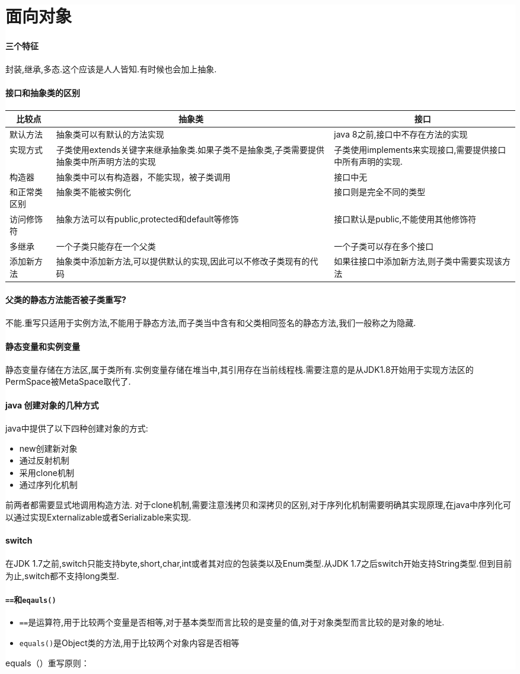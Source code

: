 # 面向对象

#### 三个特征

封装,继承,多态.这个应该是人人皆知.有时候也会加上抽象.

#### 接口和抽象类的区别
| 比较点       | 抽象类                                                       | 接口                                                       |
| ------------ | ------------------------------------------------------------ | ---------------------------------------------------------- |
| 默认方法     | 抽象类可以有默认的方法实现                                   | java 8之前,接口中不存在方法的实现                          |
| 实现方式     | 子类使用extends关键字来继承抽象类.如果子类不是抽象类,子类需要提供抽象类中所声明方法的实现 | 子类使用implements来实现接口,需要提供接口中所有声明的实现. |
| 构造器       | 抽象类中可以有构造器，不能实现，被子类调用                   | 接口中无                                                   |
| 和正常类区别 | 抽象类不能被实例化                                           | 接口则是完全不同的类型                                     |
| 访问修饰符   | 抽象方法可以有public,protected和default等修饰                | 接口默认是public,不能使用其他修饰符                        |
| 多继承       | 一个子类只能存在一个父类                                     | 一个子类可以存在多个接口                                   |
| 添加新方法   | 抽象类中添加新方法,可以提供默认的实现,因此可以不修改子类现有的代码 | 如果往接口中添加新方法,则子类中需要实现该方法              |

#### 父类的静态方法能否被子类重写?

不能.重写只适用于实例方法,不能用于静态方法,而子类当中含有和父类相同签名的静态方法,我们一般称之为隐藏.

#### 静态变量和实例变量

静态变量存储在方法区,属于类所有.实例变量存储在堆当中,其引用存在当前线程栈.需要注意的是从JDK1.8开始用于实现方法区的PermSpace被MetaSpace取代了.

#### java 创建对象的几种方式

java中提供了以下四种创建对象的方式:

- new创建新对象
- 通过反射机制
- 采用clone机制
- 通过序列化机制

前两者都需要显式地调用构造方法. 对于clone机制,需要注意浅拷贝和深拷贝的区别,对于序列化机制需要明确其实现原理,在java中序列化可以通过实现Externalizable或者Serializable来实现.

#### switch

在JDK 1.7之前,switch只能支持byte,short,char,int或者其对应的包装类以及Enum类型.从JDK 1.7之后switch开始支持String类型.但到目前为止,switch都不支持long类型.

#### `==`和`eqauls()`

- `==`是运算符,用于比较两个变量是否相等,对于基本类型而言比较的是变量的值,对于对象类型而言比较的是对象的地址.

- `equals()`是Object类的方法,用于比较两个对象内容是否相等

equals（）重写原则：
